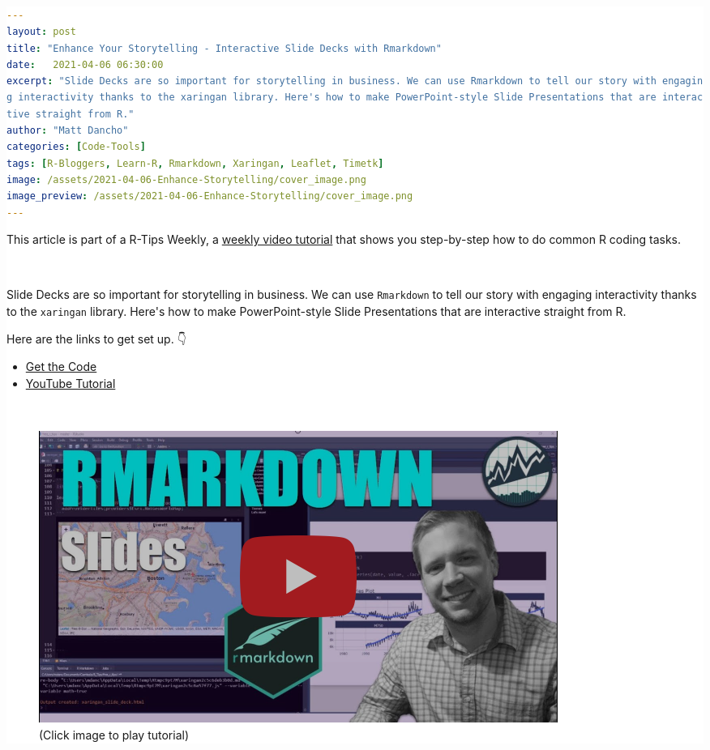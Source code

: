 ```yaml
---
layout: post
title: "Enhance Your Storytelling - Interactive Slide Decks with Rmarkdown"
date:   2021-04-06 06:30:00
excerpt: "Slide Decks are so important for storytelling in business. We can use Rmarkdown to tell our story with engaging interactivity thanks to the xaringan library. Here's how to make PowerPoint-style Slide Presentations that are interactive straight from R."
author: "Matt Dancho"
categories: [Code-Tools]
tags: [R-Bloggers, Learn-R, Rmarkdown, Xaringan, Leaflet, Timetk]
image: /assets/2021-04-06-Enhance-Storytelling/cover_image.png
image_preview: /assets/2021-04-06-Enhance-Storytelling/cover_image.png
---
```




This article is part of a R-Tips Weekly, a <a href="https://mailchi.mp/business-science/r-tips-newsletter">weekly video tutorial</a> that shows you step-by-step how to do common R coding tasks.

<br/>

Slide Decks are so important for storytelling in business. We can use `Rmarkdown` to tell our story with engaging interactivity thanks to the `xaringan` library. Here's how to make PowerPoint-style Slide Presentations that are interactive straight from R.

<p>Here are the links to get set up. 👇</p>

<ul>
    <li><a href="https://mailchi.mp/business-science/r-tips-newsletter">Get the Code</a></li>
    <li><a href="https://youtu.be/5ZeA-E-XIE0">YouTube Tutorial</a></li>
</ul>

<br/>


<figure class="text-center">
    <a href="https://youtu.be/5ZeA-E-XIE0"><img src="/assets/2021-04-06-Enhance-Storytelling/video.png" border="0" /></a>
  <figcaption>(Click image to play tutorial)</figcaption>
</figure>

